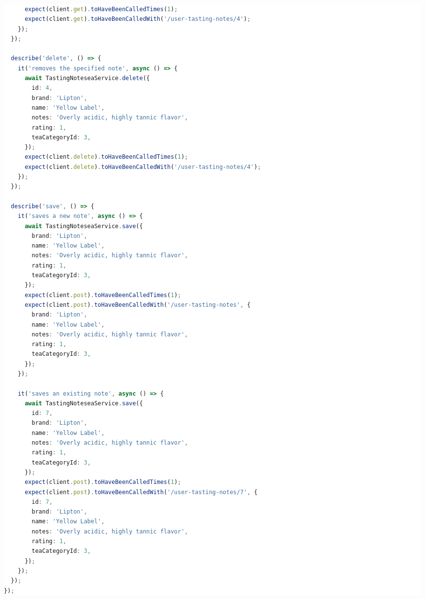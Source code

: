 ```typescript
      expect(client.get).toHaveBeenCalledTimes(1);
      expect(client.get).toHaveBeenCalledWith('/user-tasting-notes/4');
    });
  });

  describe('delete', () => {
    it('removes the specified note', async () => {
      await TastingNoteseaService.delete({
        id: 4,
        brand: 'Lipton',
        name: 'Yellow Label',
        notes: 'Overly acidic, highly tannic flavor',
        rating: 1,
        teaCategoryId: 3,
      });
      expect(client.delete).toHaveBeenCalledTimes(1);
      expect(client.delete).toHaveBeenCalledWith('/user-tasting-notes/4');
    });
  });

  describe('save', () => {
    it('saves a new note', async () => {
      await TastingNoteseaService.save({
        brand: 'Lipton',
        name: 'Yellow Label',
        notes: 'Overly acidic, highly tannic flavor',
        rating: 1,
        teaCategoryId: 3,
      });
      expect(client.post).toHaveBeenCalledTimes(1);
      expect(client.post).toHaveBeenCalledWith('/user-tasting-notes', {
        brand: 'Lipton',
        name: 'Yellow Label',
        notes: 'Overly acidic, highly tannic flavor',
        rating: 1,
        teaCategoryId: 3,
      });
    });

    it('saves an existing note', async () => {
      await TastingNoteseaService.save({
        id: 7,
        brand: 'Lipton',
        name: 'Yellow Label',
        notes: 'Overly acidic, highly tannic flavor',
        rating: 1,
        teaCategoryId: 3,
      });
      expect(client.post).toHaveBeenCalledTimes(1);
      expect(client.post).toHaveBeenCalledWith('/user-tasting-notes/7', {
        id: 7,
        brand: 'Lipton',
        name: 'Yellow Label',
        notes: 'Overly acidic, highly tannic flavor',
        rating: 1,
        teaCategoryId: 3,
      });
    });
  });
});
```
